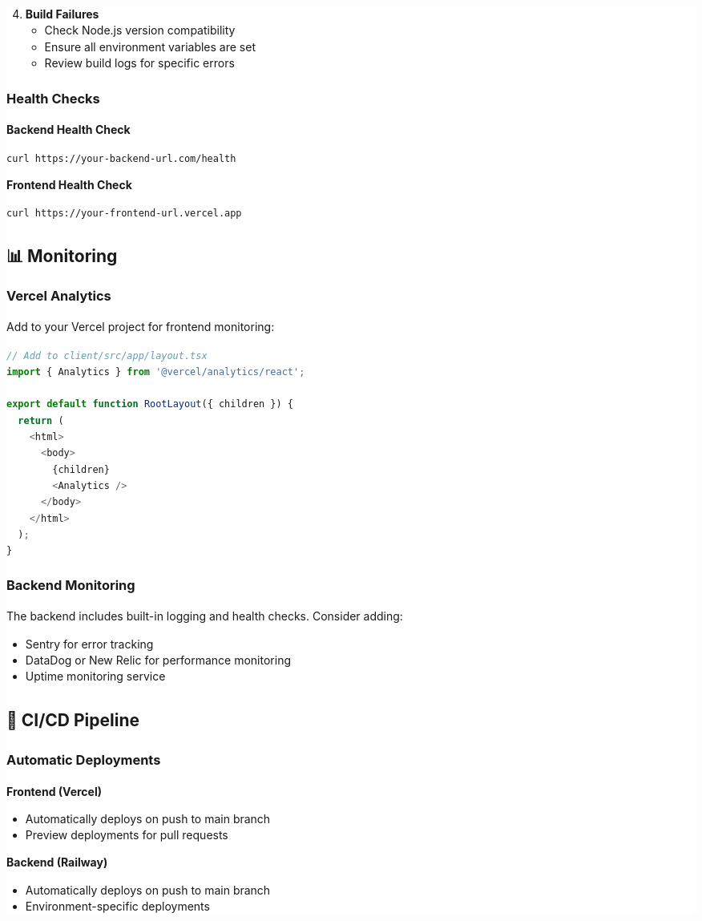 4. **Build Failures**
   - Check Node.js version compatibility
   - Ensure all environment variables are set
   - Review build logs for specific errors

### Health Checks

**Backend Health Check**
```bash
curl https://your-backend-url.com/health
```

**Frontend Health Check**
```bash
curl https://your-frontend-url.vercel.app
```

## 📊 Monitoring

### Vercel Analytics
Add to your Vercel project for frontend monitoring:
```javascript
// Add to client/src/app/layout.tsx
import { Analytics } from '@vercel/analytics/react';

export default function RootLayout({ children }) {
  return (
    <html>
      <body>
        {children}
        <Analytics />
      </body>
    </html>
  );
}
```

### Backend Monitoring
The backend includes built-in logging and health checks. Consider adding:
- Sentry for error tracking
- DataDog or New Relic for performance monitoring
- Uptime monitoring service

## 🔄 CI/CD Pipeline

### Automatic Deployments

**Frontend (Vercel)**
- Automatically deploys on push to main branch
- Preview deployments for pull requests

**Backend (Railway)**
- Automatically deploys on push to main branch
- Environment-specific deployments
